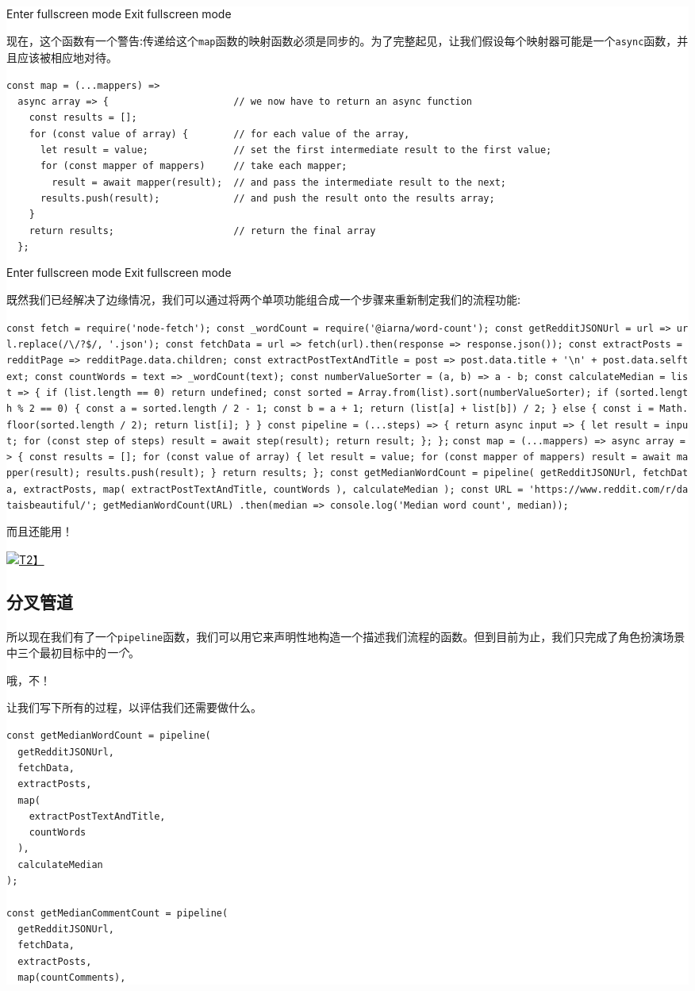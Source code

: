 Enter fullscreen mode Exit fullscreen mode

现在，这个函数有一个警告:传递给这个`map`函数的映射函数必须是同步的。为了完整起见，让我们假设每个映射器可能是一个`async`函数，并且应该被相应地对待。

```
const map = (...mappers) =>
  async array => {                      // we now have to return an async function
    const results = [];
    for (const value of array) {        // for each value of the array,
      let result = value;               // set the first intermediate result to the first value;
      for (const mapper of mappers)     // take each mapper;
        result = await mapper(result);  // and pass the intermediate result to the next;
      results.push(result);             // and push the result onto the results array;
    }
    return results;                     // return the final array
  }; 
```

Enter fullscreen mode Exit fullscreen mode

既然我们已经解决了边缘情况，我们可以通过将两个单项功能组合成一个步骤来重新制定我们的流程功能:

`const fetch = require('node-fetch'); const _wordCount = require('@iarna/word-count'); const getRedditJSONUrl = url => url.replace(/\/?$/, '.json'); const fetchData = url => fetch(url).then(response => response.json()); const extractPosts = redditPage => redditPage.data.children; const extractPostTextAndTitle = post => post.data.title + '\n' + post.data.selftext; const countWords = text => _wordCount(text); const numberValueSorter = (a, b) => a - b; const calculateMedian = list => { if (list.length == 0) return undefined; const sorted = Array.from(list).sort(numberValueSorter); if (sorted.length % 2 == 0) { const a = sorted.length / 2 - 1; const b = a + 1; return (list[a] + list[b]) / 2; } else { const i = Math.floor(sorted.length / 2); return list[i]; } } const pipeline = (...steps) => { return async input => { let result = input; for (const step of steps) result = await step(result); return result; }; };` `const map = (...mappers) => async array => { const results = []; for (const value of array) { let result = value; for (const mapper of mappers) result = await mapper(result); results.push(result); } return results; }; const getMedianWordCount = pipeline( getRedditJSONUrl, fetchData, extractPosts, map( extractPostTextAndTitle, countWords ), calculateMedian ); const URL = 'https://www.reddit.com/r/dataisbeautiful/'; getMedianWordCount(URL) .then(median => console.log('Median word count', median));`

而且还能用！

[![](../Images/feda77c6a0fda1b37152427ce4709993.png)T2】](https://i.giphy.com/media/1xpTgPBebfe8lhj4yE/giphy.gif)

## 分叉管道

所以现在我们有了一个`pipeline`函数，我们可以用它来声明性地构造一个描述我们流程的函数。但到目前为止，我们只完成了角色扮演场景中三个最初目标中的*一个*。

哦，不！

让我们写下所有的过程，以评估我们还需要做什么。

```
const getMedianWordCount = pipeline(
  getRedditJSONUrl,
  fetchData,
  extractPosts,
  map(
    extractPostTextAndTitle,
    countWords
  ),
  calculateMedian
);

const getMedianCommentCount = pipeline(
  getRedditJSONUrl,
  fetchData,
  extractPosts,
  map(countComments),
```